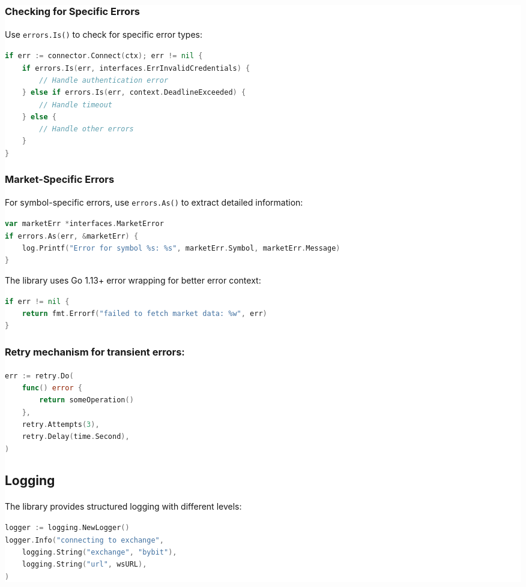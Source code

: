 ### Checking for Specific Errors

Use `errors.Is()` to check for specific error types:

```go
if err := connector.Connect(ctx); err != nil {
    if errors.Is(err, interfaces.ErrInvalidCredentials) {
        // Handle authentication error
    } else if errors.Is(err, context.DeadlineExceeded) {
        // Handle timeout
    } else {
        // Handle other errors
    }
}
```

### Market-Specific Errors

For symbol-specific errors, use `errors.As()` to extract detailed information:

```go
var marketErr *interfaces.MarketError
if errors.As(err, &marketErr) {
    log.Printf("Error for symbol %s: %s", marketErr.Symbol, marketErr.Message)
}
```

The library uses Go 1.13+ error wrapping for better error context:

```go
if err != nil {
    return fmt.Errorf("failed to fetch market data: %w", err)
}
```

### Retry mechanism for transient errors:

```go
err := retry.Do(
    func() error {
        return someOperation()
    },
    retry.Attempts(3),
    retry.Delay(time.Second),
)
```

## Logging

The library provides structured logging with different levels:

```go
logger := logging.NewLogger()
logger.Info("connecting to exchange",
    logging.String("exchange", "bybit"),
    logging.String("url", wsURL),
)
```
